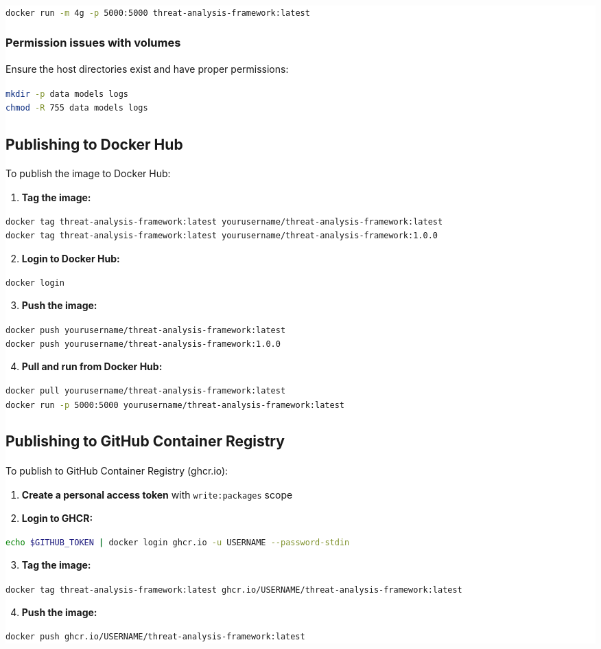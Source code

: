 ```bash
docker run -m 4g -p 5000:5000 threat-analysis-framework:latest
```

### Permission issues with volumes

Ensure the host directories exist and have proper permissions:

```bash
mkdir -p data models logs
chmod -R 755 data models logs
```

## Publishing to Docker Hub

To publish the image to Docker Hub:

1. **Tag the image:**
```bash
docker tag threat-analysis-framework:latest yourusername/threat-analysis-framework:latest
docker tag threat-analysis-framework:latest yourusername/threat-analysis-framework:1.0.0
```

2. **Login to Docker Hub:**
```bash
docker login
```

3. **Push the image:**
```bash
docker push yourusername/threat-analysis-framework:latest
docker push yourusername/threat-analysis-framework:1.0.0
```

4. **Pull and run from Docker Hub:**
```bash
docker pull yourusername/threat-analysis-framework:latest
docker run -p 5000:5000 yourusername/threat-analysis-framework:latest
```

## Publishing to GitHub Container Registry

To publish to GitHub Container Registry (ghcr.io):

1. **Create a personal access token** with `write:packages` scope

2. **Login to GHCR:**
```bash
echo $GITHUB_TOKEN | docker login ghcr.io -u USERNAME --password-stdin
```

3. **Tag the image:**
```bash
docker tag threat-analysis-framework:latest ghcr.io/USERNAME/threat-analysis-framework:latest
```

4. **Push the image:**
```bash
docker push ghcr.io/USERNAME/threat-analysis-framework:latest
```
